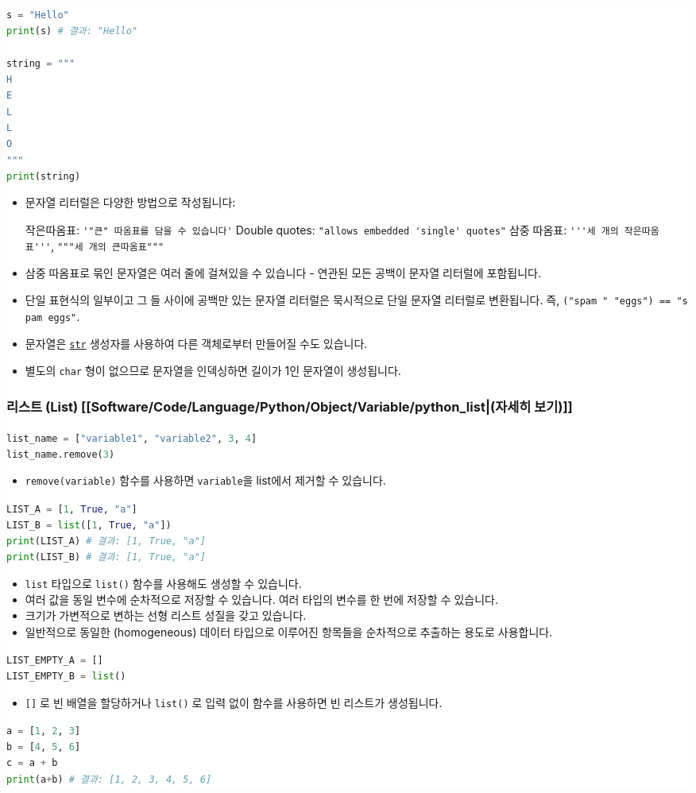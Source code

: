 ```python
s = "Hello"
print(s) # 결과: "Hello"

string = """
H
E
L
L
O
"""
print(string)
```

- 문자열 리터럴은 다양한 방법으로 작성됩니다:
  
  작은따옴표: `'"큰" 따옴표를 담을 수 있습니다'`
  Double quotes: `"allows embedded 'single' quotes"`
  삼중 따옴표: `'''세 개의 작은따옴표'''`, `"""세 개의 큰따옴표"""`

- 삼중 따옴표로 묶인 문자열은 여러 줄에 걸쳐있을 수 있습니다 - 연관된 모든 공백이 문자열 리터럴에 포함됩니다.
- 단일 표현식의 일부이고 그 들 사이에 공백만 있는 문자열 리터럴은 묵시적으로 단일 문자열 리터럴로 변환됩니다. 즉, `("spam " "eggs") == "spam eggs"`.
- 문자열은 [`str`](https://docs.python.org/ko/3.12/library/stdtypes.html#str "str") 생성자를 사용하여 다른 객체로부터 만들어질 수도 있습니다.
- 별도의 `char` 형이 없으므로 문자열을 인덱싱하면 길이가 1인 문자열이 생성됩니다. 

### 리스트 (List) [[Software/Code/Language/Python/Object/Variable/python_list|(자세히 보기)]]
```python
list_name = ["variable1", "variable2", 3, 4]
list_name.remove(3)
```

- `remove(variable)` 함수를 사용하면 `variable`을 list에서 제거할 수 있습니다.
```python
LIST_A = [1, True, "a"]
LIST_B = list([1, True, "a"])
print(LIST_A) # 결과: [1, True, "a"]
print(LIST_B) # 결과: [1, True, "a"]
```

- `list` 타입으로 `list()` 함수를 사용해도 생성할 수 있습니다.
- 여러 값을 동일 변수에 순차적으로 저장할 수 있습니다. 여러 타입의 변수를 한 번에 저장할 수 있습니다.
- 크기가 가변적으로 변하는 선형 리스트 성질을 갖고 있습니다.
- 일반적으로 동일한 (homogeneous) 데이터 타입으로 이루어진 항목들을 순차적으로 추출하는 용도로 사용합니다.

```python
LIST_EMPTY_A = []
LIST_EMPTY_B = list()
```

- `[]` 로 빈 배열을 할당하거나 `list()` 로 입력 없이 함수를 사용하면 빈 리스트가 생성됩니다.

```python
a = [1, 2, 3]
b = [4, 5, 6]
c = a + b
print(a+b) # 결과: [1, 2, 3, 4, 5, 6]
```
